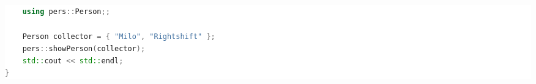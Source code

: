 ```cpp
    using pers::Person;;
  
    Person collector = { "Milo", "Rightshift" };
    pers::showPerson(collector);
    std::cout << std::endl; 
}
```
